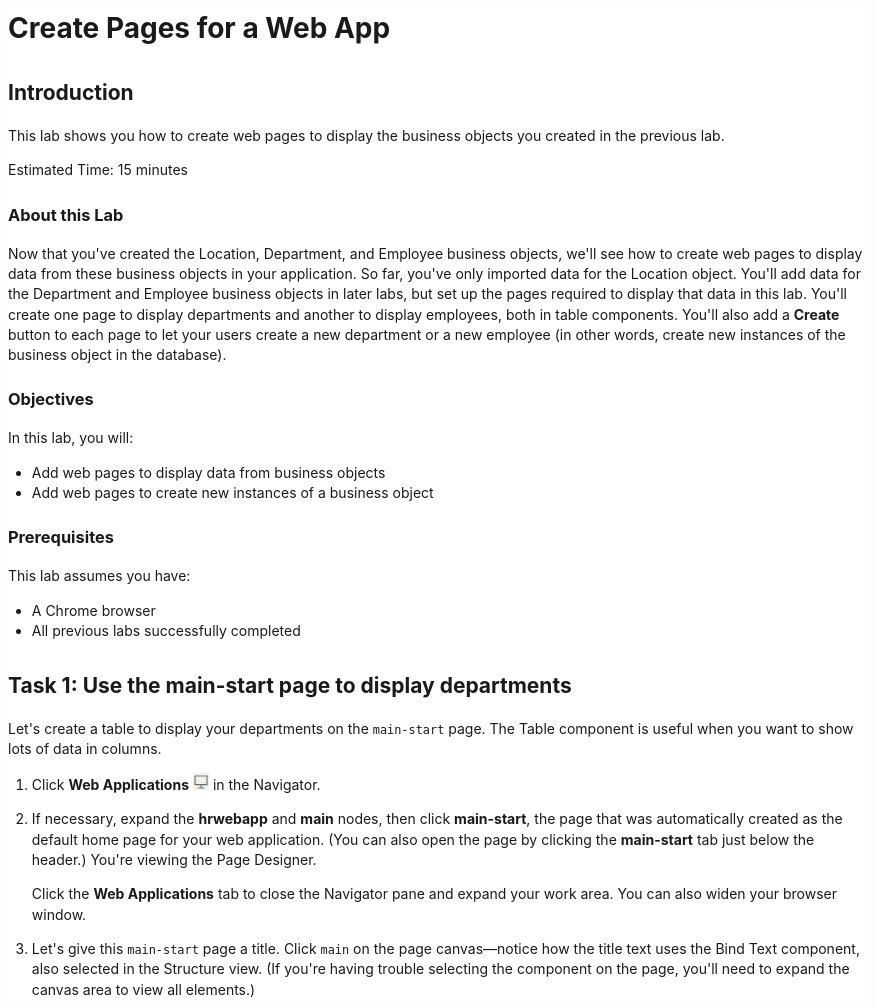 # Create Pages for a Web App

## Introduction

This lab shows you how to create web pages to display the business objects you created in the previous lab.


Estimated Time: 15 minutes

### About this Lab

Now that you've created the Location, Department, and Employee business objects, we'll see how to create web pages to display data from these business objects in your application. So far, you've only imported data for the Location object. You'll add data for the Department and Employee business objects in later labs, but set up the pages required to display that data in this lab. You'll create one page to display departments and another to display employees, both in table components. You'll also add a **Create** button to each page to let your users create a new department or a new employee (in other words, create new instances of the business object in the database).

### Objectives
In this lab, you will:
* Add web pages to display data from business objects
* Add web pages to create new instances of a business object

### Prerequisites

This lab assumes you have:
* A Chrome browser
* All previous labs successfully completed

## Task 1: Use the **main-start** page to display departments

Let's create a table to display your departments on the `main-start` page. The Table component is useful when you want to show lots of data in columns.

1.  Click **Web Applications** ![Web Applications icon](images/web-applications-icon.png) in the Navigator.
2.  If necessary, expand the **hrwebapp** and **main** nodes, then click **main-start**, the page that was automatically created as the default home page for your web application. (You can also open the page by clicking the **main-start** tab just below the header.) You're viewing the Page Designer.

    Click the **Web Applications** tab to close the Navigator pane and expand your work area. You can also widen your browser window.

3.  Let's give this `main-start` page a title. Click `main` on the page canvas—notice how the title text uses the Bind Text component, also selected in the Structure view. (If you're having trouble selecting the component on the page, you'll need to expand the canvas area to view all elements.)
